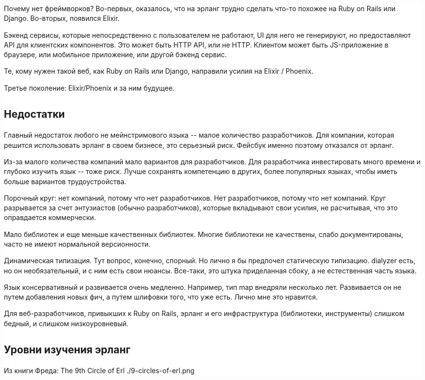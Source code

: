 Почему нет фреймворков? Во-первых, оказалось, что на эрланг трудно сделать что-то похожее на Ruby on Rails или Django.
Во-вторых, появился Elixir.

Бэкенд сервисы, которые непосредственно с пользователем не работают, UI для него не генерируют,
но предоставляют API для клиентских компонентов. Это может быть HTTP API, или не HTTP.
Клиентом может быть JS-приложение в браузере, или мобильное приложение, или другой бэкенд сервис.

Те, кому нужен такой веб, как Ruby on Rails или Django, направили усилия на Elixir / Phoenix.

Третье поколение:
Elixir/Phoenix
и за ним будущее.


## Недостатки

Главный недостаток любого не мейнстримового языка -- малое количество разработчиков.
Для компании, которая решится использовать эрланг в своем бизнесе, это серьезный риск.
Фейсбук именно поэтому отказался от эрланг.

Из-за малого количества компаний мало вариантов для разработчиков.
Для разработчика инвестировать много времени и глубоко изучить язык -- тоже риск.
Лучше сохранять компетенцию в других, более популярных языках, чтобы иметь больше вариантов трудоустройства.

Порочный круг: нет компаний, потому что нет разработчиков. Нет разработчиков, потому что нет компаний.
Круг разрывается за счет энтузиастов (обычно разработчиков), которые вкладывают свои усилия,
не расчитывая, что это оправдается коммерчески.

Мало библиотек и еще меньше качественных библиотек.
Многие библиотеки не качествены, слабо документированы, часто не имеют нормальной версионности.

Динамическая типизация. Тут вопрос, конечно, спорный. Но лично я бы предпочел статическую типизацию.
dialyzer есть, но он необязательный, и с ним есть свои нюансы. Все-таки, это штука приделанная сбоку,
а не естественная часть языка.

Язык консервативный и развивается очень медленно. Например, тип map внедряли несколько лет.
Развивается он не путем добавления новых фич, а путем шлифовки того, что уже есть.
Лично мне это нравится.

Для веб-разработчиков, привыкших к Ruby on Rails, эрланг и его инфраструктура (библиотеки, инструменты)
слишком бедный, и слишком низкоуровневый.


## Уровни изучения эрланг

Из книги Фреда:
The 9th Circle of Erl
./9-circles-of-erl.png

